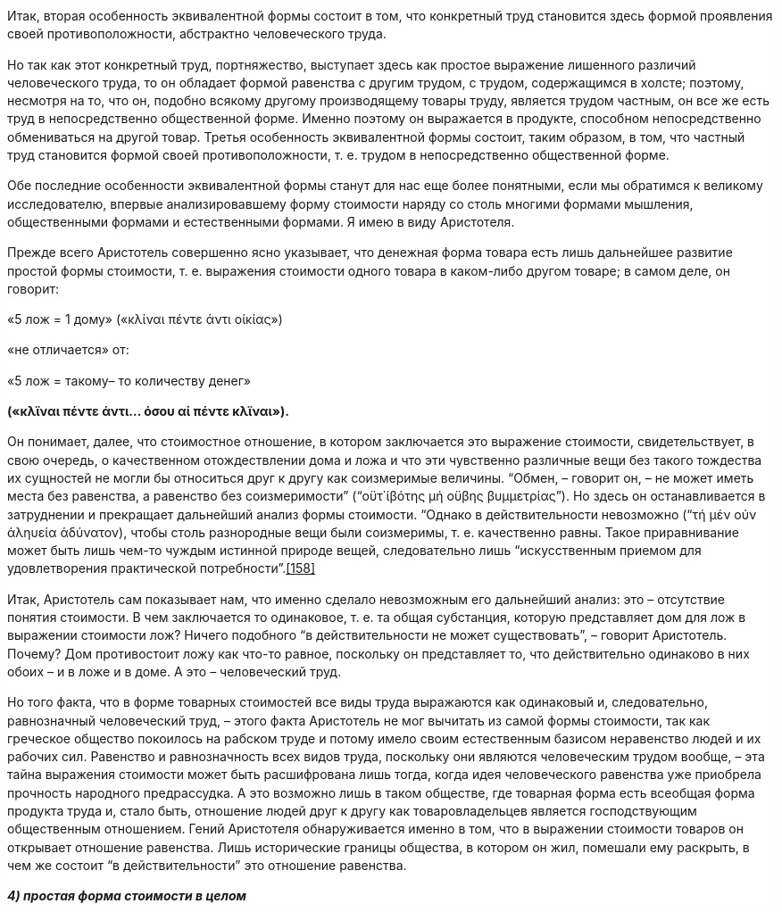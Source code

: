 Итак, вторая особенность эквивалентной формы состоит в том, что конкретный труд становится здесь формой проявления своей противоположности, абстрактно человеческого труда.

Но так как этот конкретный труд, портняжество, выступает здесь как простое выражение лишенного различий человеческого труда, то он обладает формой равенства с другим трудом, с трудом, содержащимся в холсте; поэтому, несмотря на то, что он, подобно всякому другому производящему товары труду, является трудом частным, он все же есть труд в непосредственно общественной форме. Именно поэтому он выражается в продукте, способном непосредственно обмениваться на другой товар. Третья особенность эквивалентной формы состоит, таким образом, в том, что частный труд становится формой своей противоположности, т. е. трудом в непосредственно общественной форме.

Обе последние особенности эквивалентной формы станут для нас еще более понятными, если мы обратимся к великому исследователю, впервые анализировавшему форму стоимости наряду со столь многими формами мышления, общественными формами и естественными формами. Я имею в виду Аристотеля.

Прежде всего Аристотель совершенно ясно указывает, что денежная форма товара есть лишь дальнейшее развитие простой формы стоимости, т. е. выражения стоимости одного товара в каком-либо другом товаре; в самом деле, он говорит:

«5 лож = 1 дому» («κλίναι πέντε άντι οίκίας»)

«не отличается» от:

«5 лож = такому– то количеству денег»

**(«κλϊναι πέντε άντι… όσου αί πέντε κλϊναι»).**

Он понимает, далее, что стоимостное отношение, в котором заключается это выражение стоимости, свидетельствует, в свою очередь, о качественном отождествлении дома и ложа и что эти чувственно различные вещи без такого тождества их сущностей не могли бы относиться друг к другу как соизмеримые величины. “Обмен, – говорит он, – не может иметь места без равенства, а равенство без соизмеримости” (“οϋτ΄ίβότης μή οϋβης βυμμετρίας”). Но здесь он останавливается в затруднении и прекращает дальнейший анализ формы стоимости. “Однако в действительности невозможно (“τή μέν ούν άληυεία άδύνατον), чтобы столь разнородные вещи были соизмеримы, т. е. качественно равны. Такое приравнивание может быть лишь чем-то чуждым истинной природе вещей, следовательно лишь “искусственным приемом для удовлетворения практической потребности”.[[158]](app://obsidian.md/contentnotes1.html#n_158)

Итак, Аристотель сам показывает нам, что именно сделало невозможным его дальнейший анализ: это – отсутствие понятия стоимости. В чем заключается то одинаковое, т. е. та общая субстанция, которую представляет дом для лож в выражении стоимости лож? Ничего подобного “в действительности не может существовать”, – говорит Аристотель. Почему? Дом противостоит ложу как что-то равное, поскольку он представляет то, что действительно одинаково в них обоих – и в ложе и в доме. А это – человеческий труд.

Но того факта, что в форме товарных стоимостей все виды труда выражаются как одинаковый и, следовательно, равнозначный человеческий труд, – этого факта Аристотель не мог вычитать из самой формы стоимости, так как греческое общество покоилось на рабском труде и потому имело своим естественным базисом неравенство людей и их рабочих сил. Равенство и равнозначность всех видов труда, поскольку они являются человеческим трудом вообще, – эта тайна выражения стоимости может быть расшифрована лишь тогда, когда идея человеческого равенства уже приобрела прочность народного предрассудка. А это возможно лишь в таком обществе, где товарная форма есть всеобщая форма продукта труда и, стало быть, отношение людей друг к другу как товаровладельцев является господствующим общественным отношением. Гений Аристотеля обнаруживается именно в том, что в выражении стоимости товаров он открывает отношение равенства. Лишь исторические границы общества, в котором он жил, помешали ему раскрыть, в чем же состоит “в действительности” это отношение равенства.

**_4) простая форма стоимости в целом_**
